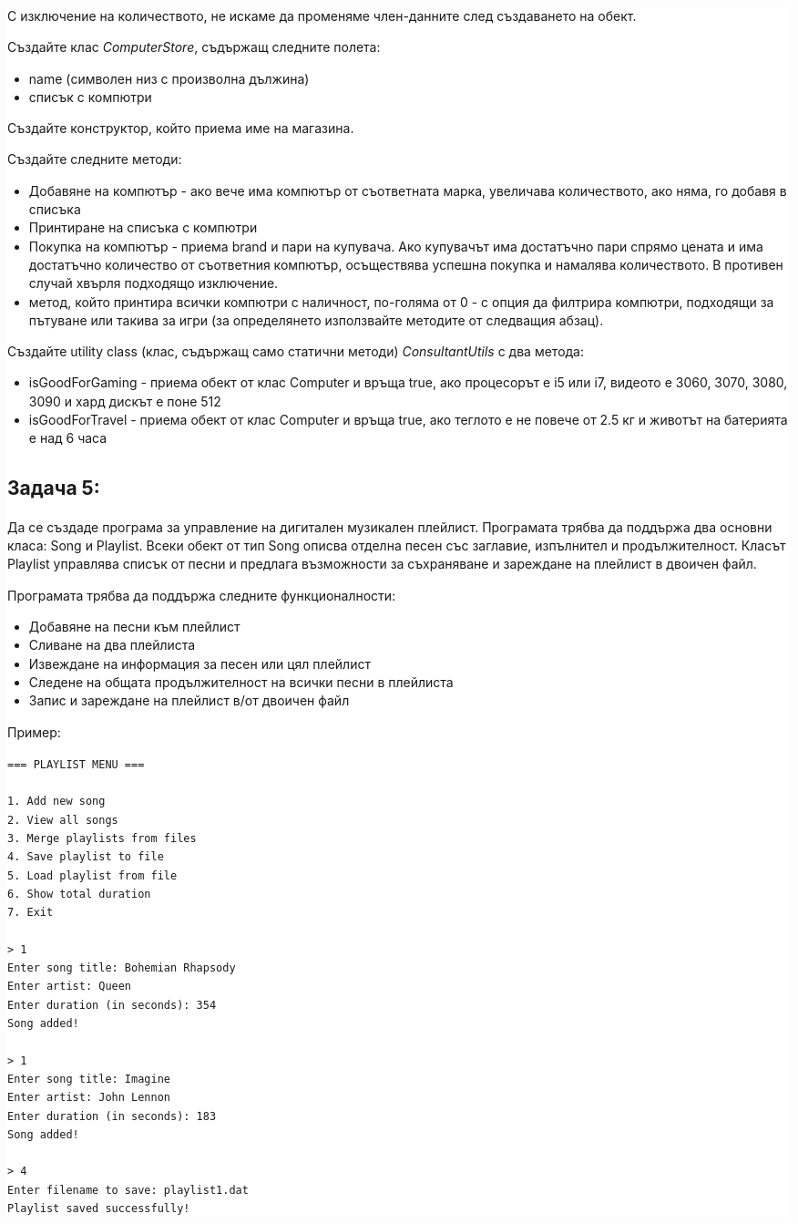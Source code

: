 С изключение на количеството, не искаме да променяме член-данните след създаването на обект.

Създайте клас *ComputerStore*, съдържащ следните полета:
- name (символен низ с произволна дължина)
- списък с компютри

Създайте конструктор, който приема име на магазина.

Създайте следните методи:
- Добавяне на компютър - ако вече има компютър от съответната марка, увеличава количеството, ако няма, го добавя в списъка
- Принтиране на списъка с компютри
- Покупка на компютър - приема brand и пари на купувача. Ако купувачът има достатъчно пари спрямо цената и има достатъчно количество от съответния компютър, осъществява успешна покупка и намалява количеството. В противен случай хвърля подходящо изключение.
- метод, който принтира всички компютри с наличност, по-голяма от 0 - с опция да филтрира компютри, подходящи за пътуване или такива за игри (за определянето използвайте методите от следващия абзац).

Създайте utility class (клас, съдържащ само статични методи) *ConsultantUtils* с два метода:

- isGoodForGaming - приема обект от клас Computer и връща true, ако процесорът е i5 или i7, видеото е 3060, 3070, 3080, 3090 и хард дискът е поне 512
- isGoodForTravel - приема обект от клас Computer и връща true, ако теглото е не повече от 2.5 кг и животът на батерията е над 6 часа

## Задача 5:
Да се създаде програма за управление на дигитален музикален плейлист. Програмата трябва да поддържа два основни класа: Song и Playlist. Всеки обект от тип Song описва отделна песен със заглавие, изпълнител и продължителност. Класът Playlist управлява списък от песни и предлага възможности за съхраняване и зареждане на плейлист в двоичен файл.

Програмата трябва да поддържа следните функционалности:
- Добавяне на песни към плейлист
- Сливане на два плейлиста
- Извеждане на информация за песен или цял плейлист
- Следене на общата продължителност на всички песни в плейлиста
- Запис и зареждане на плейлист в/от двоичен файл

Пример:
```
=== PLAYLIST MENU ===

1. Add new song
2. View all songs
3. Merge playlists from files
4. Save playlist to file
5. Load playlist from file
6. Show total duration
7. Exit

> 1
Enter song title: Bohemian Rhapsody  
Enter artist: Queen  
Enter duration (in seconds): 354  
Song added!

> 1  
Enter song title: Imagine  
Enter artist: John Lennon  
Enter duration (in seconds): 183  
Song added!

> 4  
Enter filename to save: playlist1.dat  
Playlist saved successfully!

```